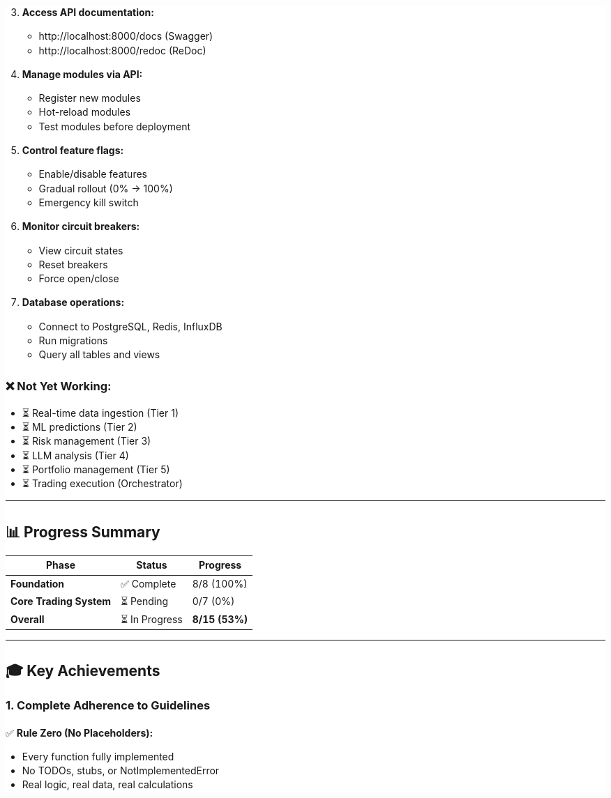 3. **Access API documentation:**
   - http://localhost:8000/docs (Swagger)
   - http://localhost:8000/redoc (ReDoc)

4. **Manage modules via API:**
   - Register new modules
   - Hot-reload modules
   - Test modules before deployment

5. **Control feature flags:**
   - Enable/disable features
   - Gradual rollout (0% → 100%)
   - Emergency kill switch

6. **Monitor circuit breakers:**
   - View circuit states
   - Reset breakers
   - Force open/close

7. **Database operations:**
   - Connect to PostgreSQL, Redis, InfluxDB
   - Run migrations
   - Query all tables and views

### **❌ Not Yet Working:**

- ⏳ Real-time data ingestion (Tier 1)
- ⏳ ML predictions (Tier 2)
- ⏳ Risk management (Tier 3)
- ⏳ LLM analysis (Tier 4)
- ⏳ Portfolio management (Tier 5)
- ⏳ Trading execution (Orchestrator)

---

## 📊 Progress Summary

| Phase | Status | Progress |
|-------|--------|----------|
| **Foundation** | ✅ Complete | 8/8 (100%) |
| **Core Trading System** | ⏳ Pending | 0/7 (0%) |
| **Overall** | ⏳ In Progress | **8/15 (53%)** |

---

## 🎓 Key Achievements

### **1. Complete Adherence to Guidelines**

✅ **Rule Zero (No Placeholders):**
- Every function fully implemented
- No TODOs, stubs, or NotImplementedError
- Real logic, real data, real calculations
